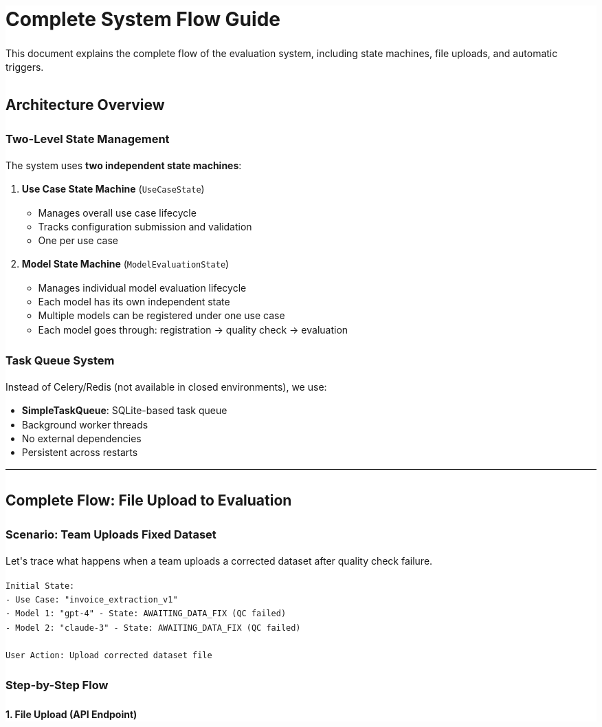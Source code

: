 # Complete System Flow Guide

This document explains the complete flow of the evaluation system, including state machines, file uploads, and automatic triggers.

## Architecture Overview

### Two-Level State Management

The system uses **two independent state machines**:

1. **Use Case State Machine** (`UseCaseState`)
   - Manages overall use case lifecycle
   - Tracks configuration submission and validation
   - One per use case

2. **Model State Machine** (`ModelEvaluationState`)
   - Manages individual model evaluation lifecycle
   - Each model has its own independent state
   - Multiple models can be registered under one use case
   - Each model goes through: registration → quality check → evaluation

### Task Queue System

Instead of Celery/Redis (not available in closed environments), we use:
- **SimpleTaskQueue**: SQLite-based task queue
- Background worker threads
- No external dependencies
- Persistent across restarts

---

## Complete Flow: File Upload to Evaluation

### Scenario: Team Uploads Fixed Dataset

Let's trace what happens when a team uploads a corrected dataset after quality check failure.

```
Initial State:
- Use Case: "invoice_extraction_v1"
- Model 1: "gpt-4" - State: AWAITING_DATA_FIX (QC failed)
- Model 2: "claude-3" - State: AWAITING_DATA_FIX (QC failed)

User Action: Upload corrected dataset file
```

### Step-by-Step Flow

#### 1. File Upload (API Endpoint)
